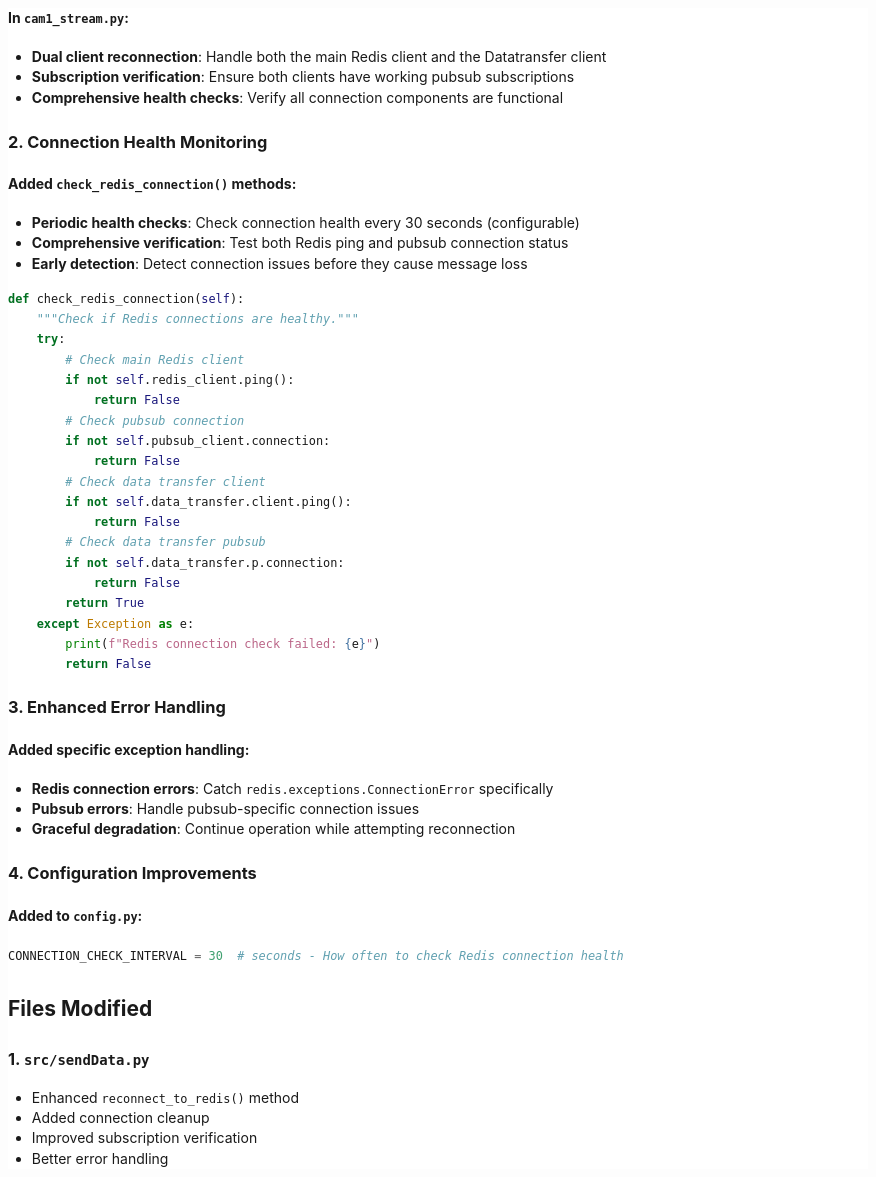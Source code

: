#### In `cam1_stream.py`:
- **Dual client reconnection**: Handle both the main Redis client and the Datatransfer client
- **Subscription verification**: Ensure both clients have working pubsub subscriptions
- **Comprehensive health checks**: Verify all connection components are functional

### 2. Connection Health Monitoring

#### Added `check_redis_connection()` methods:
- **Periodic health checks**: Check connection health every 30 seconds (configurable)
- **Comprehensive verification**: Test both Redis ping and pubsub connection status
- **Early detection**: Detect connection issues before they cause message loss

```python
def check_redis_connection(self):
    """Check if Redis connections are healthy."""
    try:
        # Check main Redis client
        if not self.redis_client.ping():
            return False
        # Check pubsub connection
        if not self.pubsub_client.connection:
            return False
        # Check data transfer client
        if not self.data_transfer.client.ping():
            return False
        # Check data transfer pubsub
        if not self.data_transfer.p.connection:
            return False
        return True
    except Exception as e:
        print(f"Redis connection check failed: {e}")
        return False
```

### 3. Enhanced Error Handling

#### Added specific exception handling:
- **Redis connection errors**: Catch `redis.exceptions.ConnectionError` specifically
- **Pubsub errors**: Handle pubsub-specific connection issues
- **Graceful degradation**: Continue operation while attempting reconnection

### 4. Configuration Improvements

#### Added to `config.py`:
```python
CONNECTION_CHECK_INTERVAL = 30  # seconds - How often to check Redis connection health
```

## Files Modified

### 1. `src/sendData.py`
- Enhanced `reconnect_to_redis()` method
- Added connection cleanup
- Improved subscription verification
- Better error handling
